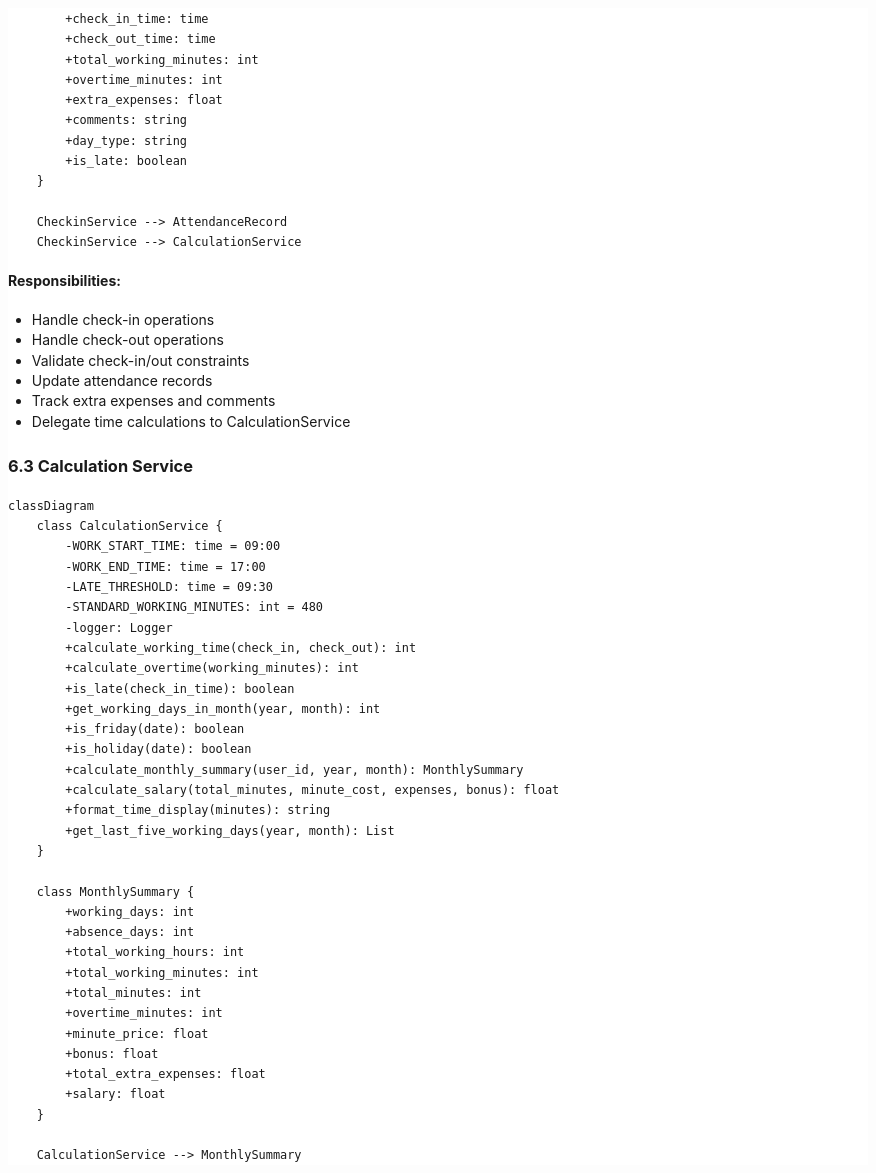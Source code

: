 ```mermaid
        +check_in_time: time
        +check_out_time: time
        +total_working_minutes: int
        +overtime_minutes: int
        +extra_expenses: float
        +comments: string
        +day_type: string
        +is_late: boolean
    }
    
    CheckinService --> AttendanceRecord
    CheckinService --> CalculationService
```

#### Responsibilities:

* Handle check-in operations
* Handle check-out operations
* Validate check-in/out constraints
* Update attendance records
* Track extra expenses and comments
* Delegate time calculations to CalculationService

### 6.3 Calculation Service

```mermaid
classDiagram
    class CalculationService {
        -WORK_START_TIME: time = 09:00
        -WORK_END_TIME: time = 17:00
        -LATE_THRESHOLD: time = 09:30
        -STANDARD_WORKING_MINUTES: int = 480
        -logger: Logger
        +calculate_working_time(check_in, check_out): int
        +calculate_overtime(working_minutes): int
        +is_late(check_in_time): boolean
        +get_working_days_in_month(year, month): int
        +is_friday(date): boolean
        +is_holiday(date): boolean
        +calculate_monthly_summary(user_id, year, month): MonthlySummary
        +calculate_salary(total_minutes, minute_cost, expenses, bonus): float
        +format_time_display(minutes): string
        +get_last_five_working_days(year, month): List
    }
    
    class MonthlySummary {
        +working_days: int
        +absence_days: int
        +total_working_hours: int
        +total_working_minutes: int
        +total_minutes: int
        +overtime_minutes: int
        +minute_price: float
        +bonus: float
        +total_extra_expenses: float
        +salary: float
    }
    
    CalculationService --> MonthlySummary
```
